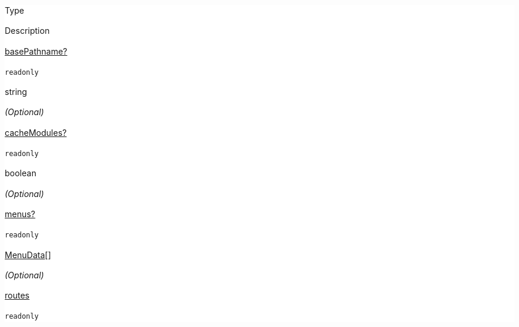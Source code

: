 Type

</th><th>

Description

</th></tr></thead>
<tbody><tr><td>

[basePathname?](./city.qwikcityplan.basepathname.md)

</td><td>

`readonly`

</td><td>

string

</td><td>

_(Optional)_

</td></tr>
<tr><td>

[cacheModules?](./city.qwikcityplan.cachemodules.md)

</td><td>

`readonly`

</td><td>

boolean

</td><td>

_(Optional)_

</td></tr>
<tr><td>

[menus?](./city.qwikcityplan.menus.md)

</td><td>

`readonly`

</td><td>

[MenuData](#menudata)[]

</td><td>

_(Optional)_

</td></tr>
<tr><td>

[routes](./city.qwikcityplan.routes.md)

</td><td>

`readonly`

